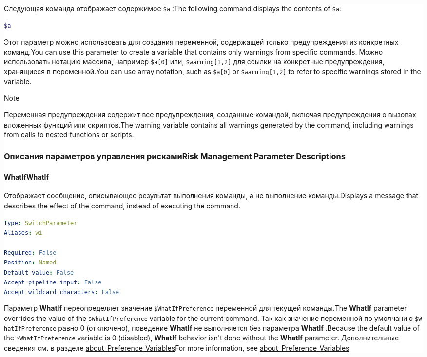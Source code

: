<span data-ttu-id="d7310-267">Следующая команда отображает содержимое `$a` :</span><span class="sxs-lookup"><span data-stu-id="d7310-267">The following command displays the contents of `$a`:</span></span>

```powershell
$a
```

<span data-ttu-id="d7310-268">Этот параметр можно использовать для создания переменной, содержащей только предупреждения из конкретных команд.</span><span class="sxs-lookup"><span data-stu-id="d7310-268">You can use this parameter to create a variable that contains only warnings from specific commands.</span></span> <span data-ttu-id="d7310-269">Можно использовать нотацию массива, например `$a[0]` или, `$warning[1,2]` для ссылки на конкретные предупреждения, хранящиеся в переменной.</span><span class="sxs-lookup"><span data-stu-id="d7310-269">You can use array notation, such as `$a[0]` or `$warning[1,2]` to refer to specific warnings stored in the variable.</span></span>

> [!NOTE]
> <span data-ttu-id="d7310-270">Переменная предупреждения содержит все предупреждения, созданные командой, включая предупреждения о вызовах вложенных функций или скриптов.</span><span class="sxs-lookup"><span data-stu-id="d7310-270">The warning variable contains all warnings generated by the command, including warnings from calls to nested functions or scripts.</span></span>

### <a name="risk-management-parameter-descriptions"></a><span data-ttu-id="d7310-271">Описания параметров управления рисками</span><span class="sxs-lookup"><span data-stu-id="d7310-271">Risk Management Parameter Descriptions</span></span>

#### <a name="whatif"></a><span data-ttu-id="d7310-272">WhatIf</span><span class="sxs-lookup"><span data-stu-id="d7310-272">WhatIf</span></span>

<span data-ttu-id="d7310-273">Отображает сообщение, описывающее результат выполнения команды, а не выполнение команды.</span><span class="sxs-lookup"><span data-stu-id="d7310-273">Displays a message that describes the effect of the command, instead of executing the command.</span></span>

```yaml
Type: SwitchParameter
Aliases: wi

Required: False
Position: Named
Default value: False
Accept pipeline input: False
Accept wildcard characters: False
```

<span data-ttu-id="d7310-274">Параметр **WhatIf** переопределяет значение `$WhatIfPreference` переменной для текущей команды.</span><span class="sxs-lookup"><span data-stu-id="d7310-274">The **WhatIf** parameter overrides the value of the `$WhatIfPreference` variable for the current command.</span></span> <span data-ttu-id="d7310-275">Так как значение переменной по умолчанию `$WhatIfPreference` равно 0 (отключено), поведение **WhatIf** не выполняется без параметра **WhatIf** .</span><span class="sxs-lookup"><span data-stu-id="d7310-275">Because the default value of the `$WhatIfPreference` variable is 0 (disabled), **WhatIf** behavior isn't done without the **WhatIf** parameter.</span></span> <span data-ttu-id="d7310-276">Дополнительные сведения см. в разделе [about_Preference_Variables](about_Preference_Variables.md)</span><span class="sxs-lookup"><span data-stu-id="d7310-276">For more information, see [about_Preference_Variables](about_Preference_Variables.md)</span></span>
